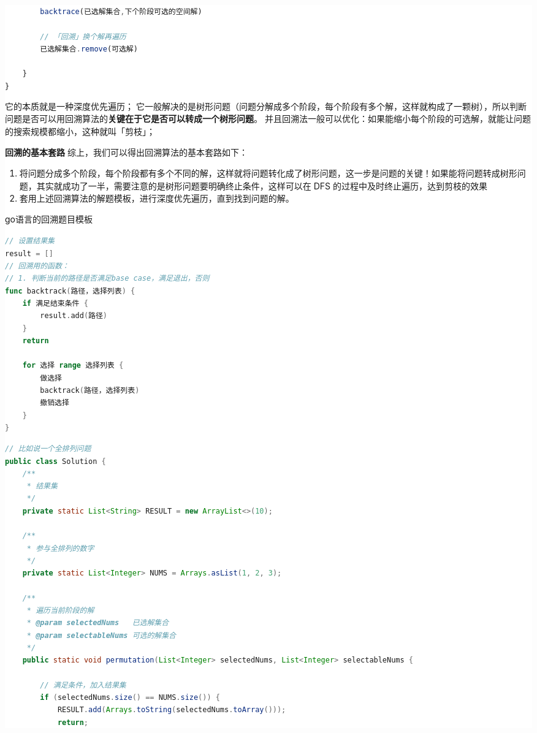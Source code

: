 ```js
        backtrace(已选解集合,下个阶段可选的空间解)

        // 「回溯」换个解再遍历
        已选解集合.remove(可选解)

    }
}

```


它的本质就是一种深度优先遍历；
它一般解决的是树形问题（问题分解成多个阶段，每个阶段有多个解，这样就构成了一颗树），所以判断问题是否可以用回溯算法的**关键在于它是否可以转成一个树形问题**。
并且回溯法一般可以优化：如果能缩小每个阶段的可选解，就能让问题的搜索规模都缩小，这种就叫「剪枝」；

**回溯的基本套路**
综上，我们可以得出回溯算法的基本套路如下：

1. 将问题分成多个阶段，每个阶段都有多个不同的解，这样就将问题转化成了树形问题，这一步是问题的关键！如果能将问题转成树形问题，其实就成功了一半，需要注意的是树形问题要明确终止条件，这样可以在 DFS 的过程中及时终止遍历，达到剪枝的效果
2. 套用上述回溯算法的解题模板，进行深度优先遍历，直到找到问题的解。

go语言的回溯题目模板
```go
// 设置结果集
result = []
// 回溯用的函数：
// 1. 判断当前的路径是否满足base case，满足退出，否则
func backtrack(路径，选择列表) {
	if 满足结束条件 {
		result.add(路径)
	}
	return

	for 选择 range 选择列表 {
		做选择
		backtrack(路径，选择列表)
		撤销选择
	}
}
```

```java
// 比如说一个全排列问题
public class Solution {
    /**
     * 结果集
     */
    private static List<String> RESULT = new ArrayList<>(10);

    /**
     * 参与全排列的数字
     */
    private static List<Integer> NUMS = Arrays.asList(1, 2, 3);

    /**
     * 遍历当前阶段的解
     * @param selectedNums   已选解集合
     * @param selectableNums 可选的解集合
     */
    public static void permutation(List<Integer> selectedNums, List<Integer> selectableNums {

        // 满足条件，加入结果集
        if (selectedNums.size() == NUMS.size()) {
            RESULT.add(Arrays.toString(selectedNums.toArray()));
            return;
```